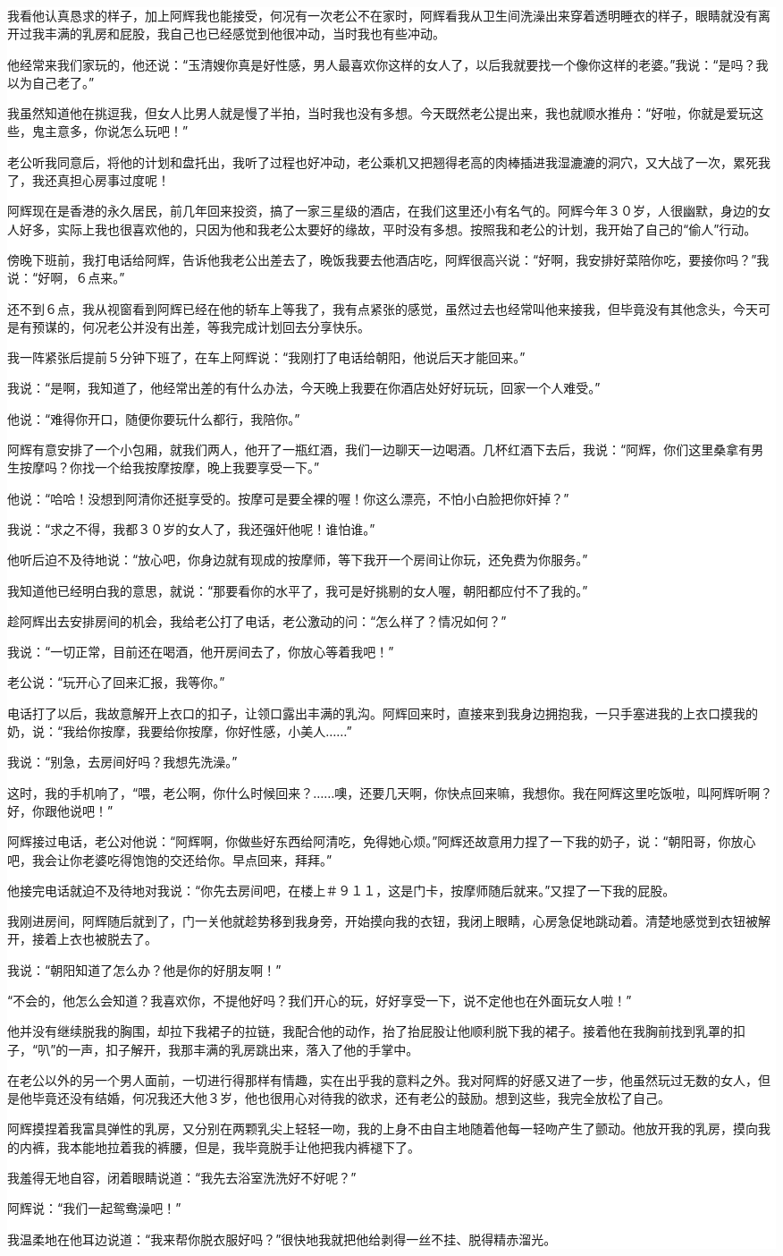 我看他认真恳求的样子，加上阿辉我也能接受，何况有一次老公不在家时，阿辉看我从卫生间洗澡出来穿着透明睡衣的样子，眼睛就没有离开过我丰满的乳房和屁股，我自己也已经感觉到他很冲动，当时我也有些冲动。

他经常来我们家玩的，他还说：“玉清嫂你真是好性感，男人最喜欢你这样的女人了，以后我就要找一个像你这样的老婆。”我说：“是吗？我以为自己老了。”

我虽然知道他在挑逗我，但女人比男人就是慢了半拍，当时我也没有多想。今天既然老公提出来，我也就顺水推舟：“好啦，你就是爱玩这些，鬼主意多，你说怎么玩吧！”

老公听我同意后，将他的计划和盘托出，我听了过程也好冲动，老公乘机又把翘得老高的肉棒插进我湿漉漉的洞穴，又大战了一次，累死我了，我还真担心房事过度呢！

阿辉现在是香港的永久居民，前几年回来投资，搞了一家三星级的酒店，在我们这里还小有名气的。阿辉今年３０岁，人很幽默，身边的女人好多，实际上我也很喜欢他的，只因为他和我老公太要好的缘故，平时没有多想。按照我和老公的计划，我开始了自己的“偷人”行动。

傍晚下班前，我打电话给阿辉，告诉他我老公出差去了，晚饭我要去他酒店吃，阿辉很高兴说：“好啊，我安排好菜陪你吃，要接你吗？”我说：“好啊，６点来。”

还不到６点，我从视窗看到阿辉已经在他的轿车上等我了，我有点紧张的感觉，虽然过去也经常叫他来接我，但毕竟没有其他念头，今天可是有预谋的，何况老公并没有出差，等我完成计划回去分享快乐。

我一阵紧张后提前５分钟下班了，在车上阿辉说：“我刚打了电话给朝阳，他说后天才能回来。”

我说：“是啊，我知道了，他经常出差的有什么办法，今天晚上我要在你酒店处好好玩玩，回家一个人难受。”

他说：“难得你开口，随便你要玩什么都行，我陪你。”

阿辉有意安排了一个小包厢，就我们两人，他开了一瓶红酒，我们一边聊天一边喝酒。几杯红酒下去后，我说：“阿辉，你们这里桑拿有男生按摩吗？你找一个给我按摩按摩，晚上我要享受一下。”

他说：“哈哈！没想到阿清你还挺享受的。按摩可是要全裸的喔！你这么漂亮，不怕小白脸把你奸掉？”

我说：“求之不得，我都３０岁的女人了，我还强奸他呢！谁怕谁。”

他听后迫不及待地说：“放心吧，你身边就有现成的按摩师，等下我开一个房间让你玩，还免费为你服务。”

我知道他已经明白我的意思，就说：“那要看你的水平了，我可是好挑剔的女人喔，朝阳都应付不了我的。”

趁阿辉出去安排房间的机会，我给老公打了电话，老公激动的问：“怎么样了？情况如何？”

我说：“一切正常，目前还在喝酒，他开房间去了，你放心等着我吧！”

老公说：“玩开心了回来汇报，我等你。”

电话打了以后，我故意解开上衣口的扣子，让领口露出丰满的乳沟。阿辉回来时，直接来到我身边拥抱我，一只手塞进我的上衣口摸我的奶，说：“我给你按摩，我要给你按摩，你好性感，小美人……”

我说：“别急，去房间好吗？我想先洗澡。”

这时，我的手机响了，“喂，老公啊，你什么时候回来？……噢，还要几天啊，你快点回来嘛，我想你。我在阿辉这里吃饭啦，叫阿辉听啊？好，你跟他说吧！”

阿辉接过电话，老公对他说：“阿辉啊，你做些好东西给阿清吃，免得她心烦。”阿辉还故意用力捏了一下我的奶子，说：“朝阳哥，你放心吧，我会让你老婆吃得饱饱的交还给你。早点回来，拜拜。”

他接完电话就迫不及待地对我说：“你先去房间吧，在楼上＃９１１，这是门卡，按摩师随后就来。”又捏了一下我的屁股。

我刚进房间，阿辉随后就到了，门一关他就趁势移到我身旁，开始摸向我的衣钮，我闭上眼睛，心房急促地跳动着。清楚地感觉到衣钮被解开，接着上衣也被脱去了。

我说：“朝阳知道了怎么办？他是你的好朋友啊！”

“不会的，他怎么会知道？我喜欢你，不提他好吗？我们开心的玩，好好享受一下，说不定他也在外面玩女人啦！”

他并没有继续脱我的胸围，却拉下我裙子的拉链，我配合他的动作，抬了抬屁股让他顺利脱下我的裙子。接着他在我胸前找到乳罩的扣子，“叭”的一声，扣子解开，我那丰满的乳房跳出来，落入了他的手掌中。

在老公以外的另一个男人面前，一切进行得那样有情趣，实在出乎我的意料之外。我对阿辉的好感又进了一步，他虽然玩过无数的女人，但是他毕竟还没有结婚，何况我还大他３岁，他也很用心对待我的欲求，还有老公的鼓励。想到这些，我完全放松了自己。

阿辉摸捏着我富具弹性的乳房，又分别在两颗乳尖上轻轻一吻，我的上身不由自主地随着他每一轻吻产生了颤动。他放开我的乳房，摸向我的内裤，我本能地拉着我的裤腰，但是，我毕竟脱手让他把我内裤褪下了。

我羞得无地自容，闭着眼睛说道：“我先去浴室洗洗好不好呢？”

阿辉说：“我们一起鸳鸯澡吧！”

我温柔地在他耳边说道：“我来帮你脱衣服好吗？”很快地我就把他给剥得一丝不挂、脱得精赤溜光。
